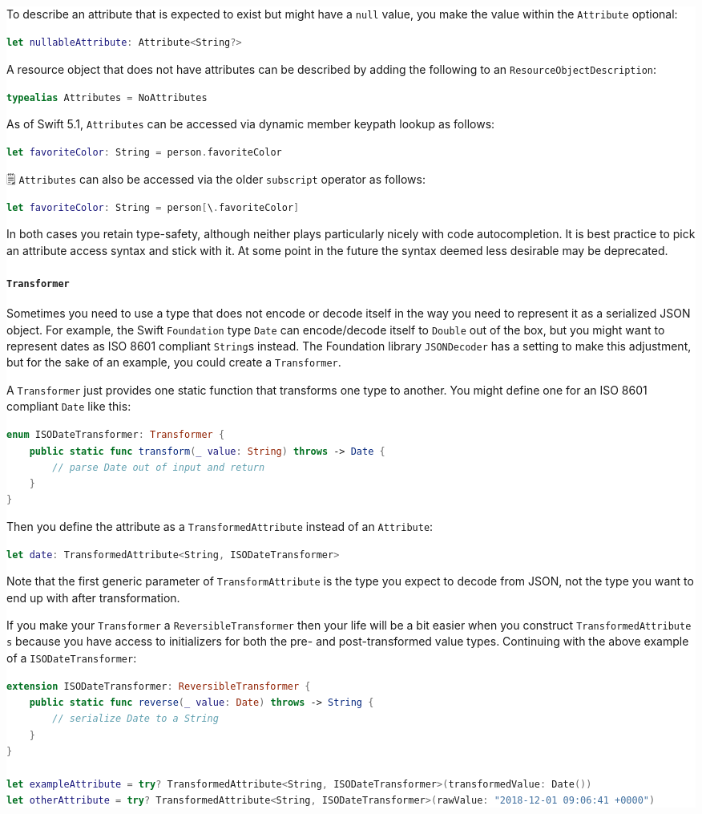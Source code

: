 To describe an attribute that is expected to exist but might have a `null` value, you make the value within the `Attribute` optional:
```swift
let nullableAttribute: Attribute<String?>
```

A resource object that does not have attributes can be described by adding the following to an `ResourceObjectDescription`:
```swift
typealias Attributes = NoAttributes
```

As of Swift 5.1, `Attributes` can be accessed via dynamic member keypath lookup as follows:
```swift
let favoriteColor: String = person.favoriteColor
```

🗒 `Attributes` can also be accessed via the older `subscript` operator as follows:
```swift
let favoriteColor: String = person[\.favoriteColor]
```

In both cases you retain type-safety, although neither plays particularly nicely with code autocompletion. It is best practice to pick an attribute access syntax and stick with it. At some point in the future the syntax deemed less desirable may be deprecated.

#### `Transformer`

Sometimes you need to use a type that does not encode or decode itself in the way you need to represent it as a serialized JSON object. For example, the Swift `Foundation` type `Date` can encode/decode itself to `Double` out of the box, but you might want to represent dates as ISO 8601 compliant `String`s instead. The Foundation library `JSONDecoder` has a setting to make this adjustment, but for the sake of an example, you could create a `Transformer`.

A `Transformer` just provides one static function that transforms one type to another. You might define one for an ISO 8601 compliant `Date` like this:
```swift
enum ISODateTransformer: Transformer {
	public static func transform(_ value: String) throws -> Date {
		// parse Date out of input and return
	}
}
```

Then you define the attribute as a `TransformedAttribute` instead of an `Attribute`:
```swift
let date: TransformedAttribute<String, ISODateTransformer>
```

Note that the first generic parameter of `TransformAttribute` is the type you expect to decode from JSON, not the type you want to end up with after transformation.

If you make your `Transformer` a `ReversibleTransformer` then your life will be a bit easier when you construct `TransformedAttributes` because you have access to initializers for both the pre- and post-transformed value types. Continuing with the above example of a `ISODateTransformer`:
```swift
extension ISODateTransformer: ReversibleTransformer {
	public static func reverse(_ value: Date) throws -> String {
		// serialize Date to a String
	}
}

let exampleAttribute = try? TransformedAttribute<String, ISODateTransformer>(transformedValue: Date())
let otherAttribute = try? TransformedAttribute<String, ISODateTransformer>(rawValue: "2018-12-01 09:06:41 +0000")
```
